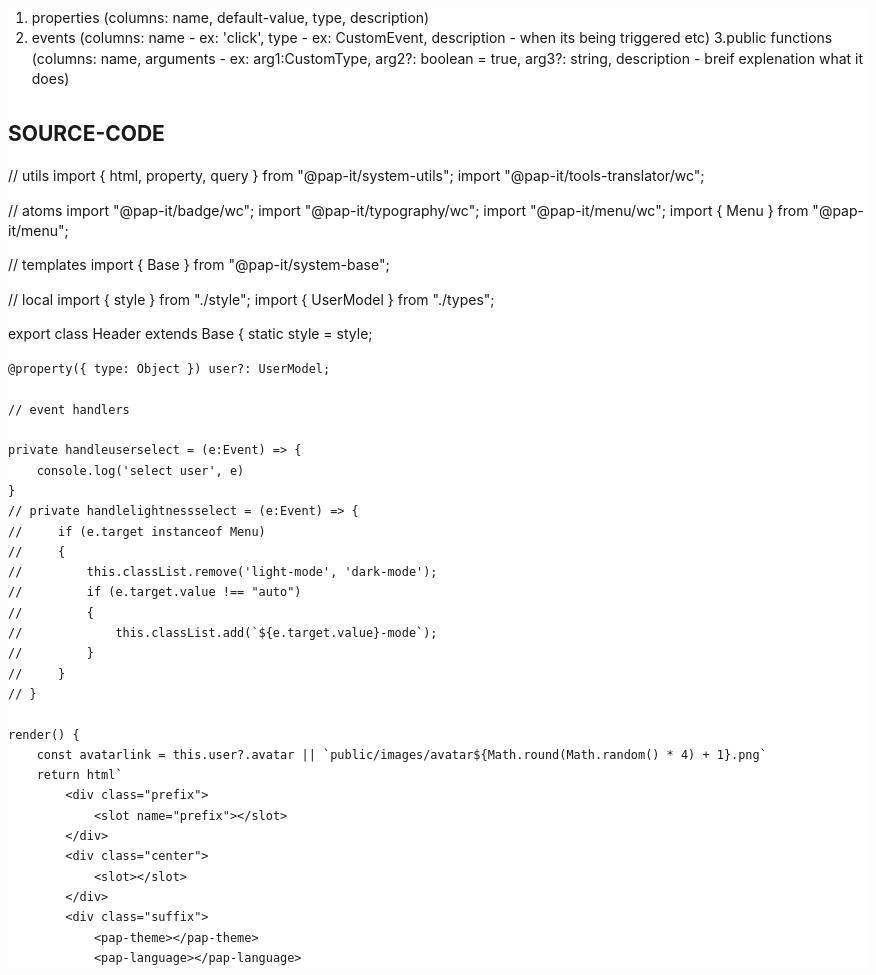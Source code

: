 1. properties (columns: name, default-value, type, description)
2. events (columns: name - ex: 'click', type - ex: CustomEvent<ClickEvent>, description - when its being triggered etc)
3.public functions (columns: name, arguments - ex: arg1:CustomType, arg2?: boolean = true, arg3?: string, description - breif explenation what it does)

## SOURCE-CODE

 // utils
import { html, property, query } from "@pap-it/system-utils";
import "@pap-it/tools-translator/wc";

// atoms
import "@pap-it/badge/wc";
import "@pap-it/typography/wc";
import "@pap-it/menu/wc";
import { Menu } from "@pap-it/menu";

// templates
import { Base } from "@pap-it/system-base";

// local
import { style } from "./style";
import { UserModel } from "./types";

export class Header extends Base {
    static style = style;

    @property({ type: Object }) user?: UserModel;

    // event handlers 
    
    private handleuserselect = (e:Event) => {
        console.log('select user', e)
    }
    // private handlelightnessselect = (e:Event) => {
    //     if (e.target instanceof Menu)
    //     {
    //         this.classList.remove('light-mode', 'dark-mode');
    //         if (e.target.value !== "auto") 
    //         {
    //             this.classList.add(`${e.target.value}-mode`);
    //         }
    //     }
    // }

    render() {
        const avatarlink = this.user?.avatar || `public/images/avatar${Math.round(Math.random() * 4) + 1}.png`
        return html`
            <div class="prefix">
                <slot name="prefix"></slot>
            </div>
            <div class="center">
                <slot></slot>
            </div>
            <div class="suffix">
                <pap-theme></pap-theme>
                <pap-language></pap-language>
